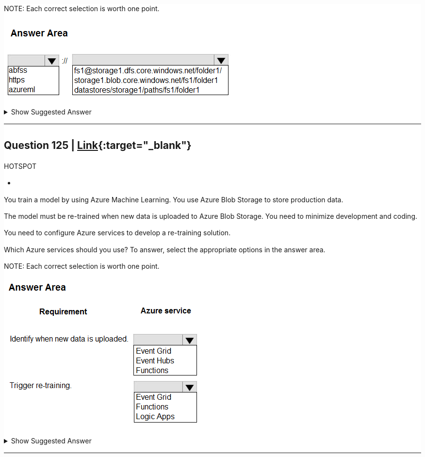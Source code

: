 NOTE: Each correct selection is worth one point.

![Question Image](images/q124_image402.png)

<details><summary>Show Suggested Answer</summary></details>

---

## Question 125 | [Link](https://www.examtopics.com/discussions/microsoft/view/103650-exam-dp-100-topic-2-question-82-discussion/){:target="_blank"}

HOTSPOT

-

You train a model by using Azure Machine Learning. You use Azure Blob Storage to store production data.

The model must be re-trained when new data is uploaded to Azure Blob Storage. You need to minimize development and coding.

You need to configure Azure services to develop a re-training solution.

Which Azure services should you use? To answer, select the appropriate options in the answer area.

NOTE: Each correct selection is worth one point.

![Question Image](images/q125_image404.png)

<details><summary>Show Suggested Answer</summary></details>

---